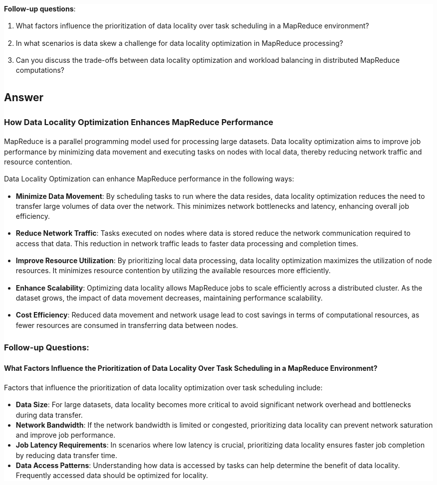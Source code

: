 **Follow-up questions**:

1. What factors influence the prioritization of data locality over task scheduling in a MapReduce environment?

2. In what scenarios is data skew a challenge for data locality optimization in MapReduce processing?

3. Can you discuss the trade-offs between data locality optimization and workload balancing in distributed MapReduce computations?





## Answer

### How Data Locality Optimization Enhances MapReduce Performance

MapReduce is a parallel programming model used for processing large datasets. Data locality optimization aims to improve job performance by minimizing data movement and executing tasks on nodes with local data, thereby reducing network traffic and resource contention.

Data Locality Optimization can enhance MapReduce performance in the following ways:

- **Minimize Data Movement**: By scheduling tasks to run where the data resides, data locality optimization reduces the need to transfer large volumes of data over the network. This minimizes network bottlenecks and latency, enhancing overall job efficiency.

- **Reduce Network Traffic**: Tasks executed on nodes where data is stored reduce the network communication required to access that data. This reduction in network traffic leads to faster data processing and completion times.

- **Improve Resource Utilization**: By prioritizing local data processing, data locality optimization maximizes the utilization of node resources. It minimizes resource contention by utilizing the available resources more efficiently.

- **Enhance Scalability**: Optimizing data locality allows MapReduce jobs to scale efficiently across a distributed cluster. As the dataset grows, the impact of data movement decreases, maintaining performance scalability.

- **Cost Efficiency**: Reduced data movement and network usage lead to cost savings in terms of computational resources, as fewer resources are consumed in transferring data between nodes.

### Follow-up Questions:

#### What Factors Influence the Prioritization of Data Locality Over Task Scheduling in a MapReduce Environment?

Factors that influence the prioritization of data locality optimization over task scheduling include:

- **Data Size**: For large datasets, data locality becomes more critical to avoid significant network overhead and bottlenecks during data transfer.
- **Network Bandwidth**: If the network bandwidth is limited or congested, prioritizing data locality can prevent network saturation and improve job performance.
- **Job Latency Requirements**: In scenarios where low latency is crucial, prioritizing data locality ensures faster job completion by reducing data transfer time.
- **Data Access Patterns**: Understanding how data is accessed by tasks can help determine the benefit of data locality. Frequently accessed data should be optimized for locality.
